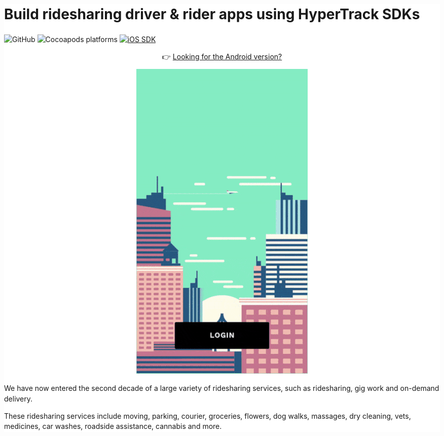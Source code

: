 # Build ridesharing driver & rider apps using HyperTrack SDKs

![GitHub](https://img.shields.io/github/license/galliaCodeWorld/rideshare-ios.svg)
![Cocoapods platforms](https://img.shields.io/cocoapods/p/HyperTrack.svg)
[![iOS SDK](https://img.shields.io/badge/iOS%20SDK-4.7.0-brightgreen.svg)](https://cocoapods.org/pods/HyperTrack)

<p align="center">👉 <a href="https://github.com/galliaCodeWorld/rideshare-android">Looking for the Android version?</a></p>

<p align="center">
  <img src="Images/Demo.gif" alt="Apps demo"/>
</p>

We have now entered the second decade of a large variety of ridesharing services, such as ridesharing, gig work and on-demand delivery.

These ridesharing services include moving, parking, courier, groceries, flowers, dog walks, massages, dry cleaning, vets, medicines, car washes, roadside assistance, cannabis and more.
